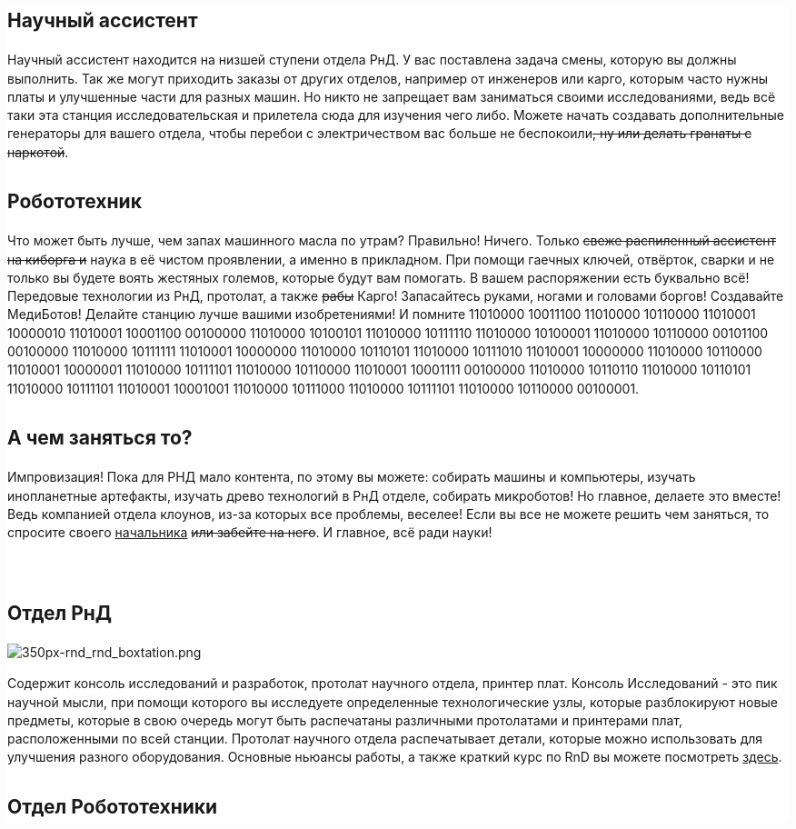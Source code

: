 ## Научный ассистент

Научный ассистент находится на низшей ступени отдела РнД. У вас поставлена задача смены, которую вы должны выполнить. Так же могут приходить заказы от других отделов, например от инженеров или карго, которым часто нужны платы и улучшенные части для разных машин. Но никто не запрещает вам заниматься своими исследованиями, ведь всё таки эта станция исследовательская и прилетела сюда для изучения чего либо. Можете начать создавать дополнительные генераторы для вашего отдела, чтобы перебои с электричеством вас больше не беспокоили~~, ну или делать гранаты с наркотой~~.

## Робототехник

Что может быть лучше, чем запах машинного масла по утрам? Правильно! Ничего. Только ~~свеже распиленный ассистент на киборга и~~ наука в её чистом проявлении, а именно в прикладном. При помощи гаечных ключей, отвёрток, сварки и не только вы будете воять жестяных големов, которые будут вам помогать. В вашем распоряжении есть буквально всё! Передовые технологии из РнД, протолат, а также ~~рабы~~ Карго! Запасайтесь руками, ногами и головами боргов! Создавайте МедиБотов! Делайте станцию лучше вашими изобретениями! И помните 11010000 10011100 11010000 10110000 11010001 10000010 11010001 10001100 00100000 11010000 10100101 11010000 10111110 11010000 10100001 11010000 10110000 00101100 00100000 11010000 10111111 11010001 10000000 11010000 10110101 11010000 10111010 11010001 10000000 11010000 10110000 11010001 10000001 11010000 10111101 11010000 10110000 11010001 10001111 00100000 11010000 10110110 11010000 10110101 11010000 10111101 11010001 10001001 11010000 10111000 11010000 10111101 11010000 10110000 00100001.

## А чем заняться то?

Импровизация! Пока для РНД мало контента, по этому вы можете: собирать машины и компьютеры, изучать инопланетные артефакты, изучать древо технологий в РнД отделе, собирать микроботов! Но главное, делаете это вместе! Ведь компанией отдела клоунов, из-за которых все проблемы, веселее! Если вы все не можете решить чем заняться, то спросите своего [начальника](/roles/researchdirector) ~~или забейте на него~~. И главное, всё ради науки!

  
 

## Отдел РнД

<div class="containerimg">

![350px-rnd_rnd_boxtation.png](/role/scientificdepartment/rooms/350px-rnd_rnd_boxtation.png)

<div class="right-text">
  
Содержит консоль исследований и разработок, протолат научного отдела, принтер плат. Консоль Исследований - это пик научной мысли, при помощи которого вы исследуете определенные технологические узлы, которые разблокируют новые предметы, которые в свою очередь могут быть распечатаны различными протолатами и принтерами плат, расположенными по всей станции. Протолат научного отдела распечатывает детали, которые можно использовать для улучшения разного оборудования. Основные ньюансы работы, а также краткий курс по RnD вы можете посмотреть [здесь](/guides/researchanddevelopment).

</div>
</div>
  
## Отдел Робототехники
